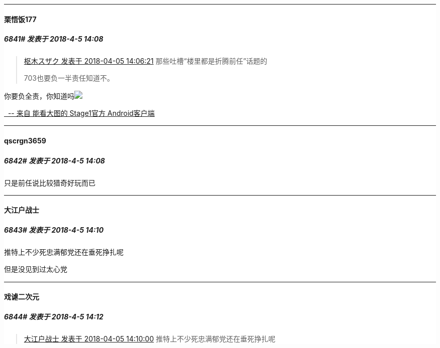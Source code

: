 


*****

####  栗悟饭177  
##### 6841#       发表于 2018-4-5 14:08



<blockquote><a href="httphttps://bbs.saraba1st.com/2b/forum.php?mod=redirect&amp;goto=findpost&amp;pid=39101719&amp;ptid=1594613" target="_blank">枢木スザク 发表于 2018-04-05 14:06:21</a>
那些吐槽“楼里都是折腾前任”话题的


703也要负一半责任知道不。</blockquote>你要负全责，你知道吗<img src="https://static.saraba1st.com/image/smiley/face2017/031.png" referrerpolicy="no-referrer">

[  -- 来自 能看大图的 Stage1官方 Android客户端](https://www.coolapk.com/apk/140634)







*****

####  qscrgn3659  
##### 6842#       发表于 2018-4-5 14:08




只是前任说比较猎奇好玩而已







*****

####  大江户战士  
##### 6843#       发表于 2018-4-5 14:10




推特上不少死忠满郁党还在垂死挣扎呢


但是没见到过太心党







*****

####  戏谑二次元  
##### 6844#       发表于 2018-4-5 14:12



<blockquote><a href="httphttps://bbs.saraba1st.com/2b/forum.php?mod=redirect&amp;goto=findpost&amp;pid=39101751&amp;ptid=1594613" target="_blank">大江户战士 发表于 2018-04-05 14:10:00</a>
推特上不少死忠满郁党还在垂死挣扎呢
